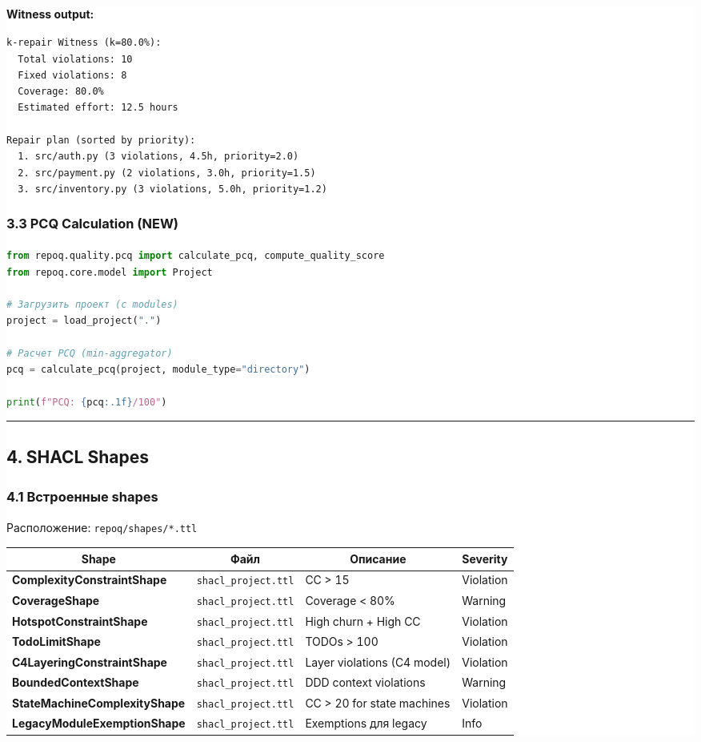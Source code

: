 **Witness output:**

```
k-repair Witness (k=80.0%):
  Total violations: 10
  Fixed violations: 8
  Coverage: 80.0%
  Estimated effort: 12.5 hours

Repair plan (sorted by priority):
  1. src/auth.py (3 violations, 4.5h, priority=2.0)
  2. src/payment.py (2 violations, 3.0h, priority=1.5)
  3. src/inventory.py (3 violations, 5.0h, priority=1.2)
```

### 3.3 PCQ Calculation (NEW)

```python
from repoq.quality.pcq import calculate_pcq, compute_quality_score
from repoq.core.model import Project

# Загрузить проект (с modules)
project = load_project(".")

# Расчет PCQ (min-aggregator)
pcq = calculate_pcq(project, module_type="directory")

print(f"PCQ: {pcq:.1f}/100")
```

---

## 4. SHACL Shapes

### 4.1 Встроенные shapes

Расположение: `repoq/shapes/*.ttl`

| Shape | Файл | Описание | Severity |
|-------|------|----------|----------|
| **ComplexityConstraintShape** | `shacl_project.ttl` | CC > 15 | Violation |
| **CoverageShape** | `shacl_project.ttl` | Coverage < 80% | Warning |
| **HotspotConstraintShape** | `shacl_project.ttl` | High churn + High CC | Violation |
| **TodoLimitShape** | `shacl_project.ttl` | TODOs > 100 | Violation |
| **C4LayeringConstraintShape** | `shacl_project.ttl` | Layer violations (C4 model) | Violation |
| **BoundedContextShape** | `shacl_project.ttl` | DDD context violations | Warning |
| **StateMachineComplexityShape** | `shacl_project.ttl` | CC > 20 for state machines | Violation |
| **LegacyModuleExemptionShape** | `shacl_project.ttl` | Exemptions для legacy | Info |
